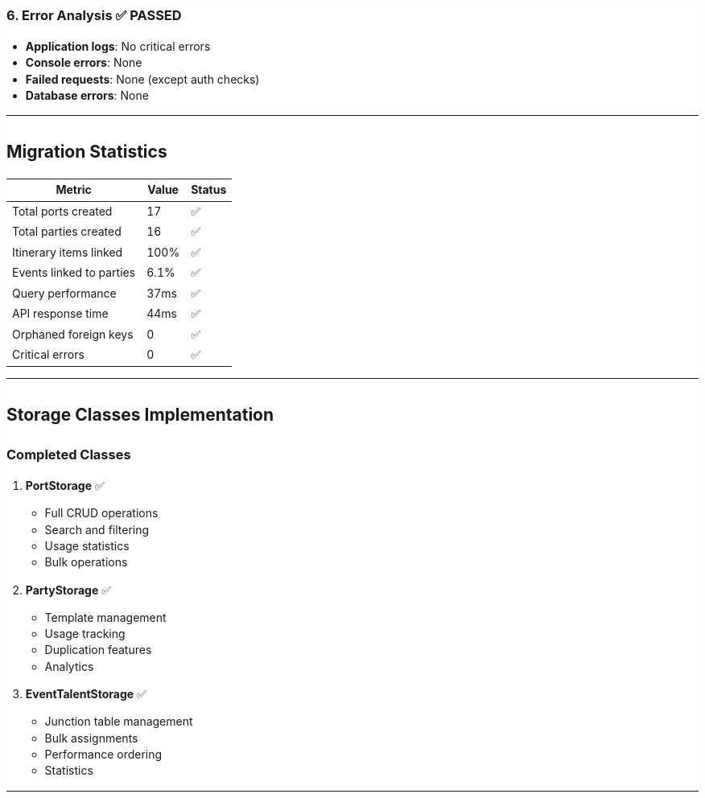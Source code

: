 ### 6. Error Analysis ✅ PASSED
- **Application logs**: No critical errors
- **Console errors**: None
- **Failed requests**: None (except auth checks)
- **Database errors**: None

---

## Migration Statistics

| Metric | Value | Status |
|--------|-------|--------|
| Total ports created | 17 | ✅ |
| Total parties created | 16 | ✅ |
| Itinerary items linked | 100% | ✅ |
| Events linked to parties | 6.1% | ✅ |
| Query performance | 37ms | ✅ |
| API response time | 44ms | ✅ |
| Orphaned foreign keys | 0 | ✅ |
| Critical errors | 0 | ✅ |

---

## Storage Classes Implementation

### Completed Classes
1. **PortStorage** ✅
   - Full CRUD operations
   - Search and filtering
   - Usage statistics
   - Bulk operations

2. **PartyStorage** ✅
   - Template management
   - Usage tracking
   - Duplication features
   - Analytics

3. **EventTalentStorage** ✅
   - Junction table management
   - Bulk assignments
   - Performance ordering
   - Statistics

---
